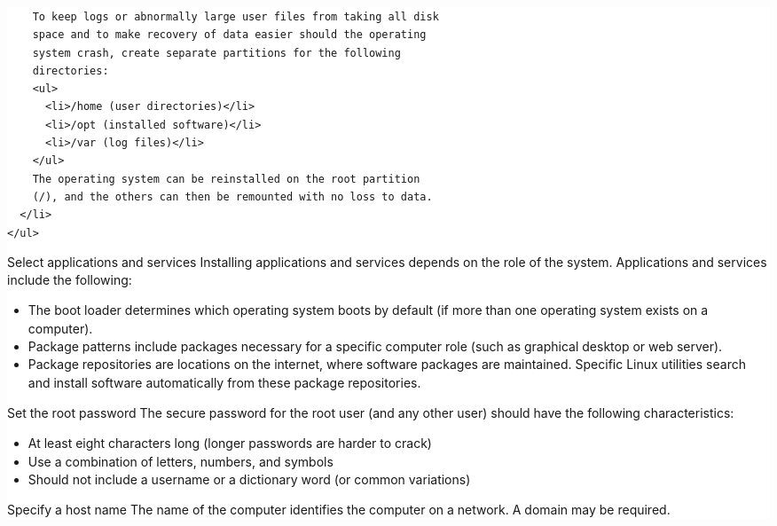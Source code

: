         To keep logs or abnormally large user files from taking all disk
        space and to make recovery of data easier should the operating
        system crash, create separate partitions for the following
        directories:
        <ul>
          <li>/home (user directories)</li>
          <li>/opt (installed software)</li>
          <li>/var (log files)</li>
        </ul>
        The operating system can be reinstalled on the root partition
        (/), and the others can then be remounted with no loss to data.
      </li>
    </ul>
  </td>
</tr>
<tr>
  <td>Select applications and services</td>
  <td>
    Installing applications and services depends on the role of the
    system. Applications and services include the following:
    <ul>
      <li>
        The boot loader determines which operating system boots by
        default (if more than one operating system exists on a
        computer).
      </li>
      <li>
        Package patterns include packages necessary for a specific
        computer role (such as graphical desktop or web server).
      </li>
      <li>
        Package repositories are locations on the internet, where
        software packages are maintained. Specific Linux utilities
        search and install software automatically from these package
        repositories.
      </li>
    </ul>
  </td>
</tr>
<tr>
  <td>Set the root password</td>
  <td>
    The secure password for the root user (and any other user) should
    have the following characteristics:
    <ul>
      <li>
        At least eight characters long (longer passwords are harder to
        crack)
      </li>
      <li>Use a combination of letters, numbers, and symbols</li>
      <li>
        Should not include a username or a dictionary word (or common
        variations)
      </li>
    </ul>
  </td>
</tr>
<tr>
  <td>Specify a host name</td>
  <td>
    The name of the computer identifies the computer on a network. A
    domain may be required.
  </td>
</tr>